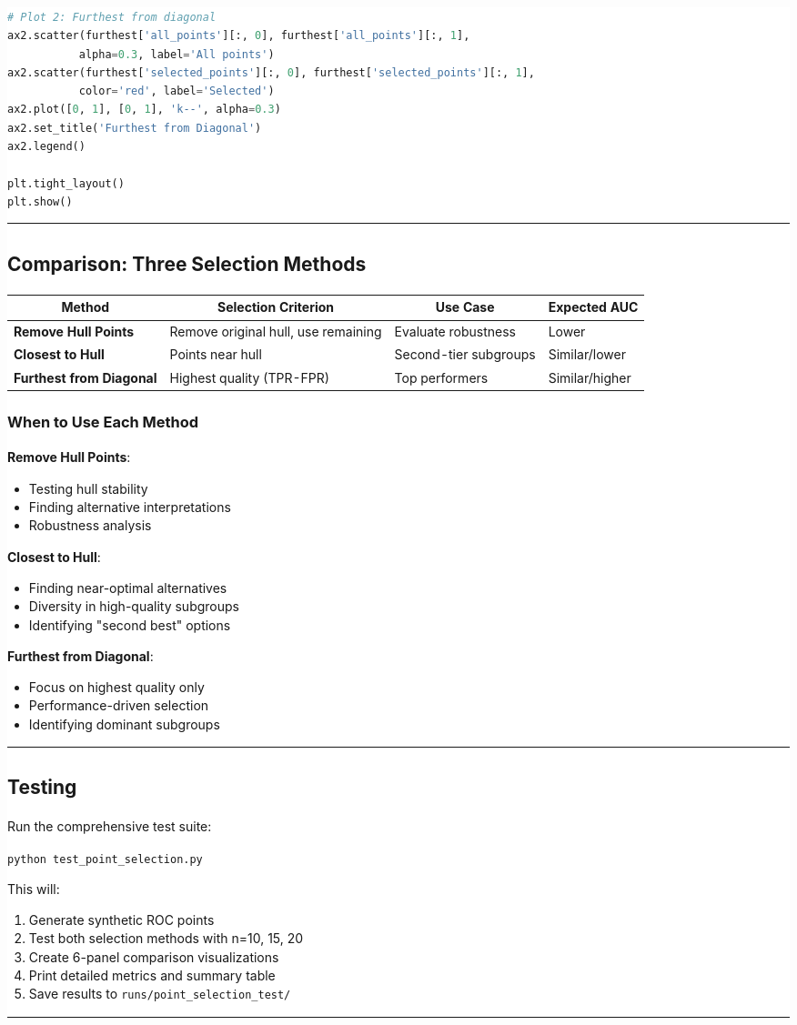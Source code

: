 ```python
# Plot 2: Furthest from diagonal
ax2.scatter(furthest['all_points'][:, 0], furthest['all_points'][:, 1],
           alpha=0.3, label='All points')
ax2.scatter(furthest['selected_points'][:, 0], furthest['selected_points'][:, 1],
           color='red', label='Selected')
ax2.plot([0, 1], [0, 1], 'k--', alpha=0.3)
ax2.set_title('Furthest from Diagonal')
ax2.legend()

plt.tight_layout()
plt.show()
```

---

## Comparison: Three Selection Methods

| Method | Selection Criterion | Use Case | Expected AUC |
|--------|-------------------|----------|--------------|
| **Remove Hull Points** | Remove original hull, use remaining | Evaluate robustness | Lower |
| **Closest to Hull** | Points near hull | Second-tier subgroups | Similar/lower |
| **Furthest from Diagonal** | Highest quality (TPR-FPR) | Top performers | Similar/higher |

### When to Use Each Method

**Remove Hull Points**:
- Testing hull stability
- Finding alternative interpretations
- Robustness analysis

**Closest to Hull**:
- Finding near-optimal alternatives
- Diversity in high-quality subgroups
- Identifying "second best" options

**Furthest from Diagonal**:
- Focus on highest quality only
- Performance-driven selection
- Identifying dominant subgroups

---

## Testing

Run the comprehensive test suite:

```bash
python test_point_selection.py
```

This will:
1. Generate synthetic ROC points
2. Test both selection methods with n=10, 15, 20
3. Create 6-panel comparison visualizations
4. Print detailed metrics and summary table
5. Save results to `runs/point_selection_test/`

---